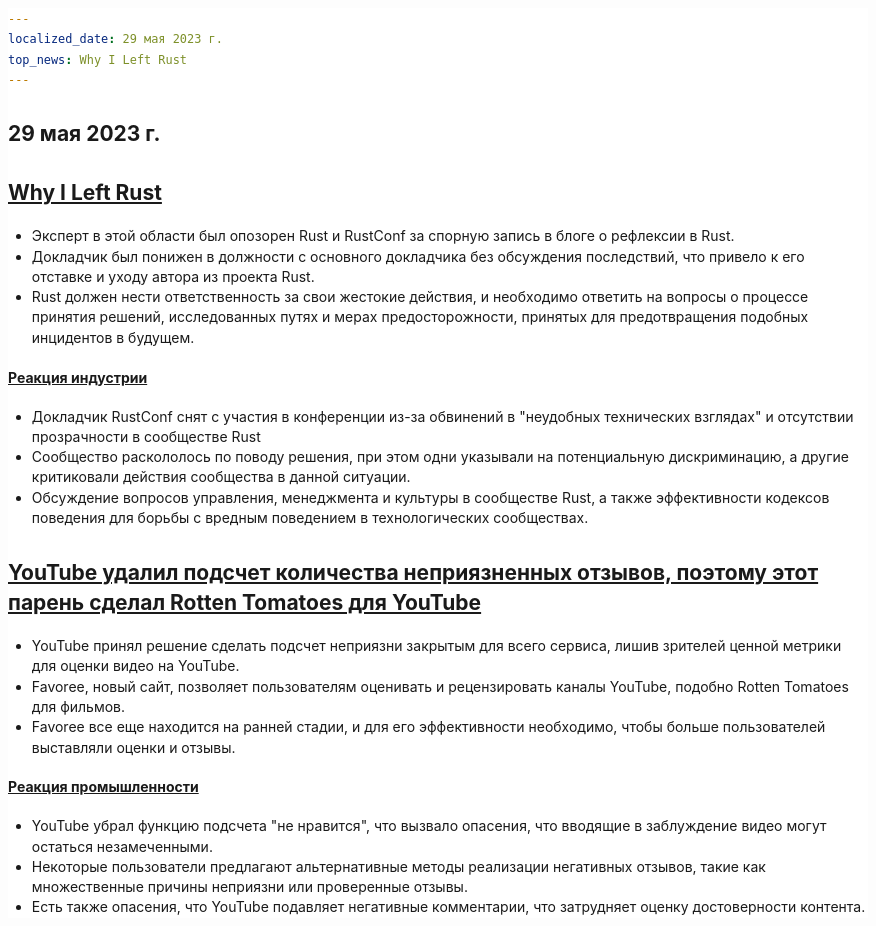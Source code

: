 ```yaml
---
localized_date: 29 мая 2023 г.
top_news: Why I Left Rust
---
```


## 29 мая 2023 г.

## [Why I Left Rust](https://www.jntrnr.com/why-i-left-rust/)

- Эксперт в этой области был опозорен Rust и RustConf за спорную запись в блоге о рефлексии в Rust.
- Докладчик был понижен в должности с основного докладчика без обсуждения последствий, что привело к его отставке и уходу автора из проекта Rust.
- Rust должен нести ответственность за свои жестокие действия, и необходимо ответить на вопросы о процессе принятия решений, исследованных путях и мерах предосторожности, принятых для предотвращения подобных инцидентов в будущем.

#### [Реакция индустрии](http://news.ycombinator.com/item?id=36101501)

- Докладчик RustConf снят с участия в конференции из-за обвинений в "неудобных технических взглядах" и отсутствии прозрачности в сообществе Rust
- Сообщество раскололось по поводу решения, при этом одни указывали на потенциальную дискриминацию, а другие критиковали действия сообщества в данной ситуации.
- Обсуждение вопросов управления, менеджмента и культуры в сообществе Rust, а также эффективности кодексов поведения для борьбы с вредным поведением в технологических сообществах.

## [YouTube удалил подсчет количества неприязненных отзывов, поэтому этот парень сделал Rotten Tomatoes для YouTube](https://bgr.com/tech/youtube-removed-dislike-counts-so-this-guy-made-rotten-tomatoes-for-youtube-videos/)

- YouTube принял решение сделать подсчет неприязни закрытым для всего сервиса, лишив зрителей ценной метрики для оценки видео на YouTube.
- Favoree, новый сайт, позволяет пользователям оценивать и рецензировать каналы YouTube, подобно Rotten Tomatoes для фильмов.
- Favoree все еще находится на ранней стадии, и для его эффективности необходимо, чтобы больше пользователей выставляли оценки и отзывы.

#### [Реакция промышленности](http://news.ycombinator.com/item?id=36105629)

- YouTube убрал функцию подсчета "не нравится", что вызвало опасения, что вводящие в заблуждение видео могут остаться незамеченными.
- Некоторые пользователи предлагают альтернативные методы реализации негативных отзывов, такие как множественные причины неприязни или проверенные отзывы.
- Есть также опасения, что YouTube подавляет негативные комментарии, что затрудняет оценку достоверности контента.
